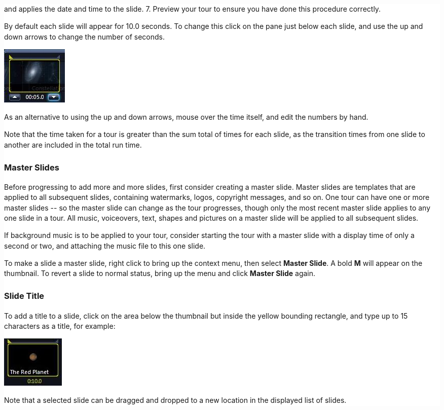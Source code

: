    and applies the date and time to the slide.
7. Preview your tour to ensure you have done this procedure correctly.

By default each slide will appear for 10.0 seconds. To change this click on
the pane just below each slide, and use the up and down arrows to change the
number of seconds.

![](uiimages/Tours_New_Secs.jpg)

As an alternative to using the up and down arrows, mouse over the time itself,
and edit the numbers by hand.

Note that the time taken for a tour is greater than the sum total of times for
each slide, as the transition times from one slide to another are included in
the total run time.

### Master Slides

Before progressing to add more and more slides, first consider creating a
master slide. Master slides are templates that are applied to all subsequent
slides, containing watermarks, logos, copyright messages, and so on. One tour
can have one or more master slides -- so the master slide can change as the
tour progresses, though only the most recent master slide applies to any one
slide in a tour. All music, voiceovers, text, shapes and pictures on a master
slide will be applied to all subsequent slides.

If background music is to be applied to your tour, consider starting the tour
with a master slide with a display time of only a second or two, and attaching
the music file to this one slide.

To make a slide a master slide, right click to bring up the context menu, then
select **Master Slide**. A bold **M** will appear on the thumbnail. To revert
a slide to normal status, bring up the menu and click **Master Slide** again.

### Slide Title

To add a title to a slide, click on the area below the thumbnail but inside
the yellow bounding rectangle, and type up to 15 characters as a title, for
example:

![](uiimages/Tours_New_SlideTitle.jpg)

Note that a selected slide can be dragged and dropped to a new location in the
displayed list of slides.
